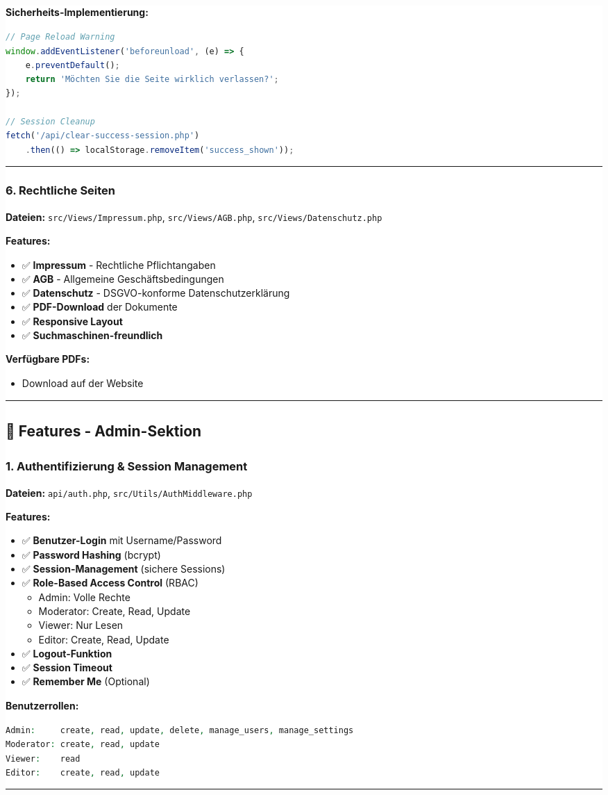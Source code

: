 **Sicherheits-Implementierung:**
```javascript
// Page Reload Warning
window.addEventListener('beforeunload', (e) => {
    e.preventDefault();
    return 'Möchten Sie die Seite wirklich verlassen?';
});

// Session Cleanup
fetch('/api/clear-success-session.php')
    .then(() => localStorage.removeItem('success_shown'));
```

---

### 6. Rechtliche Seiten
**Dateien:** `src/Views/Impressum.php`, `src/Views/AGB.php`, `src/Views/Datenschutz.php`

**Features:**
- ✅ **Impressum** - Rechtliche Pflichtangaben
- ✅ **AGB** - Allgemeine Geschäftsbedingungen
- ✅ **Datenschutz** - DSGVO-konforme Datenschutzerklärung
- ✅ **PDF-Download** der Dokumente
- ✅ **Responsive Layout**
- ✅ **Suchmaschinen-freundlich**

**Verfügbare PDFs:**
- Download auf der Website

---

## 🔐 Features - Admin-Sektion

### 1. Authentifizierung & Session Management
**Dateien:** `api/auth.php`, `src/Utils/AuthMiddleware.php`

**Features:**
- ✅ **Benutzer-Login** mit Username/Password
- ✅ **Password Hashing** (bcrypt)
- ✅ **Session-Management** (sichere Sessions)
- ✅ **Role-Based Access Control** (RBAC)
  - Admin: Volle Rechte
  - Moderator: Create, Read, Update
  - Viewer: Nur Lesen
  - Editor: Create, Read, Update
- ✅ **Logout-Funktion**
- ✅ **Session Timeout**
- ✅ **Remember Me** (Optional)

**Benutzerrollen:**
```php
Admin:     create, read, update, delete, manage_users, manage_settings
Moderator: create, read, update
Viewer:    read
Editor:    create, read, update
```

---